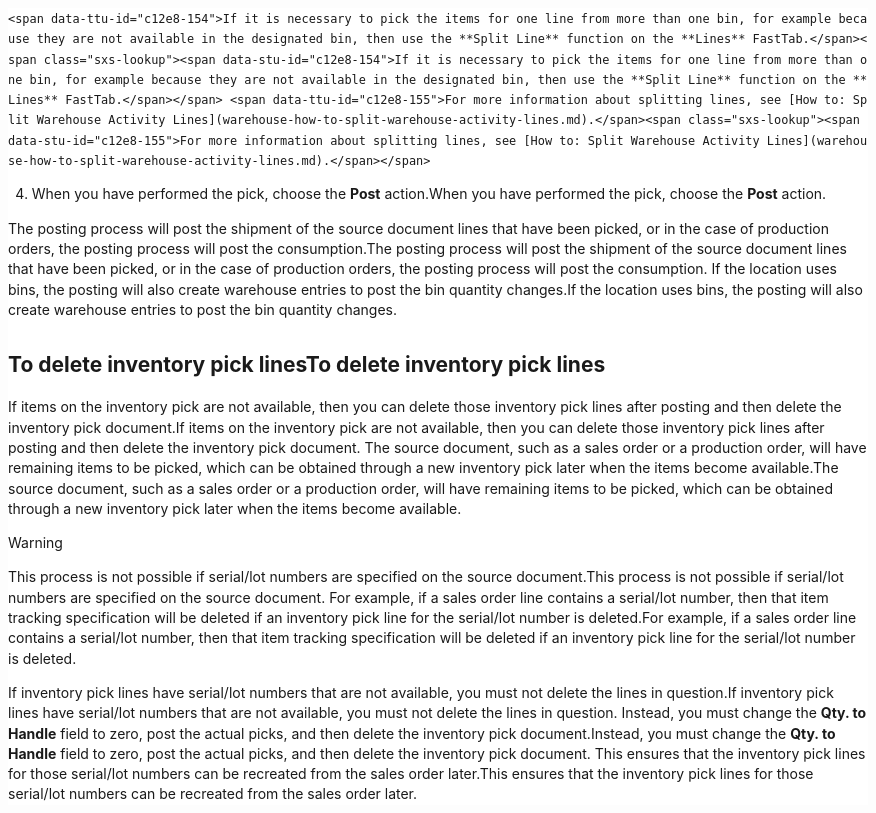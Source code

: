     <span data-ttu-id="c12e8-154">If it is necessary to pick the items for one line from more than one bin, for example because they are not available in the designated bin, then use the **Split Line** function on the **Lines** FastTab.</span><span class="sxs-lookup"><span data-stu-id="c12e8-154">If it is necessary to pick the items for one line from more than one bin, for example because they are not available in the designated bin, then use the **Split Line** function on the **Lines** FastTab.</span></span> <span data-ttu-id="c12e8-155">For more information about splitting lines, see [How to: Split Warehouse Activity Lines](warehouse-how-to-split-warehouse-activity-lines.md).</span><span class="sxs-lookup"><span data-stu-id="c12e8-155">For more information about splitting lines, see [How to: Split Warehouse Activity Lines](warehouse-how-to-split-warehouse-activity-lines.md).</span></span>  
4. <span data-ttu-id="c12e8-156">When you have performed the pick, choose the **Post** action.</span><span class="sxs-lookup"><span data-stu-id="c12e8-156">When you have performed the pick, choose the **Post** action.</span></span>    

<span data-ttu-id="c12e8-157">The posting process will post the shipment of the source document lines that have been picked, or in the case of production orders, the posting process will post the consumption.</span><span class="sxs-lookup"><span data-stu-id="c12e8-157">The posting process will post the shipment of the source document lines that have been picked, or in the case of production orders, the posting process will post the consumption.</span></span> <span data-ttu-id="c12e8-158">If the location uses bins, the posting will also create warehouse entries to post the bin quantity changes.</span><span class="sxs-lookup"><span data-stu-id="c12e8-158">If the location uses bins, the posting will also create warehouse entries to post the bin quantity changes.</span></span>  

## <a name="to-delete-inventory-pick-lines"></a><span data-ttu-id="c12e8-159">To delete inventory pick lines</span><span class="sxs-lookup"><span data-stu-id="c12e8-159">To delete inventory pick lines</span></span>  
<span data-ttu-id="c12e8-160">If items on the inventory pick are not available, then you can delete those inventory pick lines after posting and then delete the inventory pick document.</span><span class="sxs-lookup"><span data-stu-id="c12e8-160">If items on the inventory pick are not available, then you can delete those inventory pick lines after posting and then delete the inventory pick document.</span></span> <span data-ttu-id="c12e8-161">The source document, such as a sales order or a production order, will have remaining items to be picked, which can be obtained through a new inventory pick later when the items become available.</span><span class="sxs-lookup"><span data-stu-id="c12e8-161">The source document, such as a sales order or a production order, will have remaining items to be picked, which can be obtained through a new inventory pick later when the items become available.</span></span>  

> [!WARNING]  
>  <span data-ttu-id="c12e8-162">This process is not possible if serial/lot numbers are specified on the source document.</span><span class="sxs-lookup"><span data-stu-id="c12e8-162">This process is not possible if serial/lot numbers are specified on the source document.</span></span> <span data-ttu-id="c12e8-163">For example, if a sales order line contains a serial/lot number, then that item tracking specification will be deleted if an inventory pick line for the serial/lot number is deleted.</span><span class="sxs-lookup"><span data-stu-id="c12e8-163">For example, if a sales order line contains a serial/lot number, then that item tracking specification will be deleted if an inventory pick line for the serial/lot number is deleted.</span></span>  
>   
>  <span data-ttu-id="c12e8-164">If inventory pick lines have serial/lot numbers that are not available, you must not delete the lines in question.</span><span class="sxs-lookup"><span data-stu-id="c12e8-164">If inventory pick lines have serial/lot numbers that are not available, you must not delete the lines in question.</span></span> <span data-ttu-id="c12e8-165">Instead, you must change the **Qty. to Handle** field to zero, post the actual picks, and then delete the inventory pick document.</span><span class="sxs-lookup"><span data-stu-id="c12e8-165">Instead, you must change the **Qty. to Handle** field to zero, post the actual picks, and then delete the inventory pick document.</span></span> <span data-ttu-id="c12e8-166">This ensures that the inventory pick lines for those serial/lot numbers can be recreated from the sales order later.</span><span class="sxs-lookup"><span data-stu-id="c12e8-166">This ensures that the inventory pick lines for those serial/lot numbers can be recreated from the sales order later.</span></span>  
